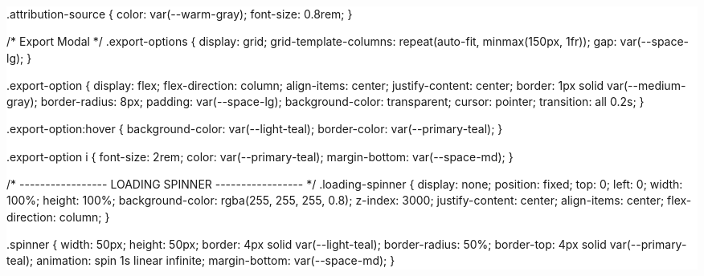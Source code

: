 .attribution-source {
    color: var(--warm-gray);
    font-size: 0.8rem;
}

/* Export Modal */
.export-options {
    display: grid;
    grid-template-columns: repeat(auto-fit, minmax(150px, 1fr));
    gap: var(--space-lg);
}

.export-option {
    display: flex;
    flex-direction: column;
    align-items: center;
    justify-content: center;
    border: 1px solid var(--medium-gray);
    border-radius: 8px;
    padding: var(--space-lg);
    background-color: transparent;
    cursor: pointer;
    transition: all 0.2s;
}

.export-option:hover {
    background-color: var(--light-teal);
    border-color: var(--primary-teal);
}

.export-option i {
    font-size: 2rem;
    color: var(--primary-teal);
    margin-bottom: var(--space-md);
}

/* ----------------- LOADING SPINNER ----------------- */
.loading-spinner {
    display: none;
    position: fixed;
    top: 0;
    left: 0;
    width: 100%;
    height: 100%;
    background-color: rgba(255, 255, 255, 0.8);
    z-index: 3000;
    justify-content: center;
    align-items: center;
    flex-direction: column;
}

.spinner {
    width: 50px;
    height: 50px;
    border: 4px solid var(--light-teal);
    border-radius: 50%;
    border-top: 4px solid var(--primary-teal);
    animation: spin 1s linear infinite;
    margin-bottom: var(--space-md);
}
